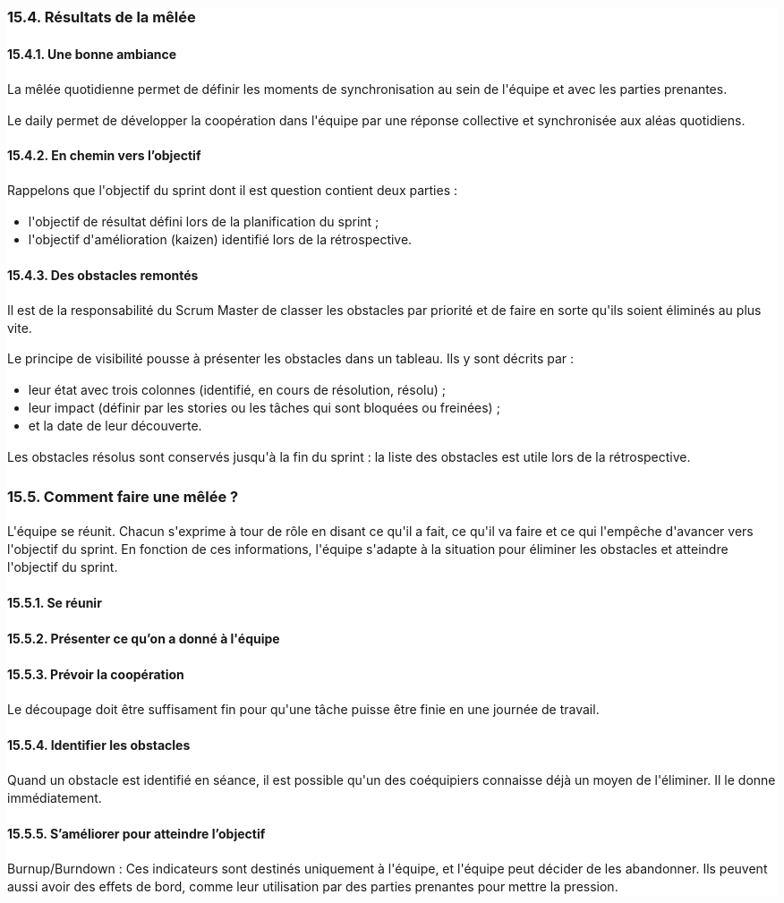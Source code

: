 ### 15.4. Résultats de la mêlée

#### 15.4.1. Une bonne ambiance

La mêlée quotidienne permet de définir les moments de synchronisation au sein de l'équipe et avec les parties prenantes.

Le daily permet de développer la coopération dans l'équipe par une réponse collective et synchronisée aux aléas quotidiens.

#### 15.4.2. En chemin vers l’objectif

Rappelons que l'objectif du sprint dont il est question contient deux parties :

- l'objectif de résultat défini lors de la planification du sprint ;
- l'objectif d'amélioration (kaizen) identifié lors de la rétrospective.

#### 15.4.3. Des obstacles remontés

Il est de la responsabilité du Scrum Master de classer les obstacles par priorité et de faire en sorte qu'ils soient éliminés au plus vite.

Le principe de visibilité pousse à présenter les obstacles dans un tableau. Ils y sont décrits par :
- leur état avec trois colonnes (identifié, en cours de résolution, résolu) ;
- leur impact (définir par les stories ou les tâches qui sont bloquées ou freinées) ;
- et la date de leur découverte.

Les obstacles résolus sont conservés jusqu'à la fin du sprint : la liste des obstacles est utile lors de la rétrospective.

### 15.5. Comment faire une mêlée ?

L'équipe se réunit. Chacun s'exprime à tour de rôle en disant ce qu'il a fait, ce qu'il va faire et ce qui l'empêche d'avancer vers l'objectif du sprint. En fonction de ces informations, l'équipe s'adapte à la situation pour éliminer les obstacles et atteindre l'objectif du sprint.

#### 15.5.1. Se réunir

#### 15.5.2. Présenter ce qu’on a donné à l'équipe

#### 15.5.3. Prévoir la coopération

Le découpage doit être suffisament fin pour qu'une tâche puisse être finie en une journée de travail.

#### 15.5.4. Identifier les obstacles

Quand un obstacle est identifié en séance, il est possible qu'un des coéquipiers connaisse déjà un moyen de l'éliminer. Il le donne immédiatement.

#### 15.5.5. S’améliorer pour atteindre l’objectif

Burnup/Burndown : Ces indicateurs sont destinés uniquement à l'équipe, et l'équipe peut décider de les abandonner. Ils peuvent aussi avoir des effets de bord, comme leur utilisation par des parties prenantes pour mettre la pression.
